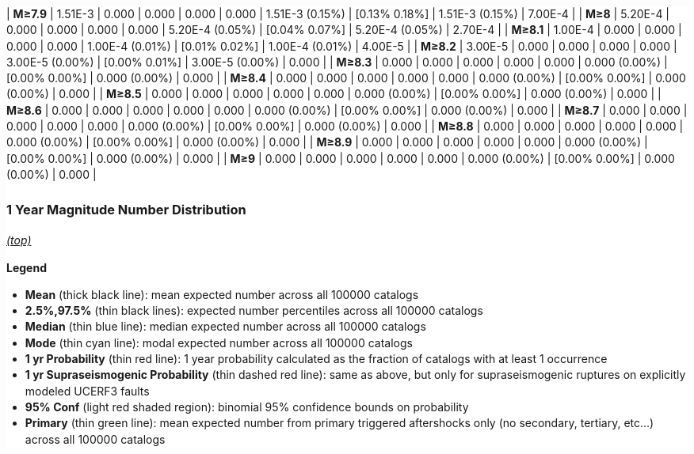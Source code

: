 | **M&ge;7.9** | 1.51E-3 | 0.000 | 0.000 | 0.000 | 0.000 | 1.51E-3 (0.15%) | [0.13% 0.18%] | 1.51E-3 (0.15%) | 7.00E-4 |
| **M&ge;8** | 5.20E-4 | 0.000 | 0.000 | 0.000 | 0.000 | 5.20E-4 (0.05%) | [0.04% 0.07%] | 5.20E-4 (0.05%) | 2.70E-4 |
| **M&ge;8.1** | 1.00E-4 | 0.000 | 0.000 | 0.000 | 0.000 | 1.00E-4 (0.01%) | [0.01% 0.02%] | 1.00E-4 (0.01%) | 4.00E-5 |
| **M&ge;8.2** | 3.00E-5 | 0.000 | 0.000 | 0.000 | 0.000 | 3.00E-5 (0.00%) | [0.00% 0.01%] | 3.00E-5 (0.00%) | 0.000 |
| **M&ge;8.3** | 0.000 | 0.000 | 0.000 | 0.000 | 0.000 | 0.000 (0.00%) | [0.00% 0.00%] | 0.000 (0.00%) | 0.000 |
| **M&ge;8.4** | 0.000 | 0.000 | 0.000 | 0.000 | 0.000 | 0.000 (0.00%) | [0.00% 0.00%] | 0.000 (0.00%) | 0.000 |
| **M&ge;8.5** | 0.000 | 0.000 | 0.000 | 0.000 | 0.000 | 0.000 (0.00%) | [0.00% 0.00%] | 0.000 (0.00%) | 0.000 |
| **M&ge;8.6** | 0.000 | 0.000 | 0.000 | 0.000 | 0.000 | 0.000 (0.00%) | [0.00% 0.00%] | 0.000 (0.00%) | 0.000 |
| **M&ge;8.7** | 0.000 | 0.000 | 0.000 | 0.000 | 0.000 | 0.000 (0.00%) | [0.00% 0.00%] | 0.000 (0.00%) | 0.000 |
| **M&ge;8.8** | 0.000 | 0.000 | 0.000 | 0.000 | 0.000 | 0.000 (0.00%) | [0.00% 0.00%] | 0.000 (0.00%) | 0.000 |
| **M&ge;8.9** | 0.000 | 0.000 | 0.000 | 0.000 | 0.000 | 0.000 (0.00%) | [0.00% 0.00%] | 0.000 (0.00%) | 0.000 |
| **M&ge;9** | 0.000 | 0.000 | 0.000 | 0.000 | 0.000 | 0.000 (0.00%) | [0.00% 0.00%] | 0.000 (0.00%) | 0.000 |

### 1 Year Magnitude Number Distribution
*[(top)](#table-of-contents)*

**Legend**
* **Mean** (thick black line): mean expected number across all 100000 catalogs
* **2.5%,97.5%** (thin black lines): expected number percentiles across all 100000 catalogs
* **Median** (thin blue line): median expected number across all 100000 catalogs
* **Mode** (thin cyan line): modal expected number across all 100000 catalogs
* **1 yr Probability** (thin red line): 1 year probability calculated as the fraction of catalogs with at least 1 occurrence
* **1 yr Supraseismogenic Probability** (thin dashed red line): same as above, but only for supraseismogenic ruptures on explicitly modeled UCERF3 faults
* **95% Conf** (light red shaded region): binomial 95% confidence bounds on probability
* **Primary** (thin green line): mean expected number from primary triggered aftershocks only (no secondary, tertiary, etc...) across all 100000 catalogs
